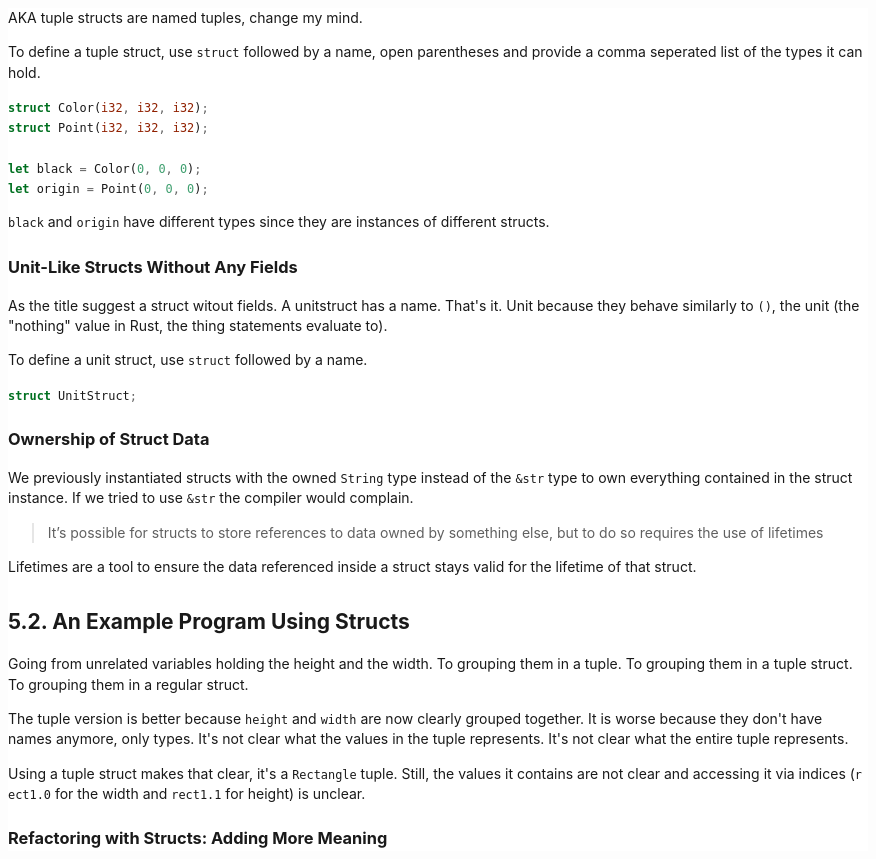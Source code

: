 AKA tuple structs are named tuples, change my mind.

To define a tuple struct, use `struct` followed by a name, open parentheses and provide a comma seperated list of the types it can hold.

```rust
struct Color(i32, i32, i32);
struct Point(i32, i32, i32);

let black = Color(0, 0, 0);
let origin = Point(0, 0, 0);
```

`black` and `origin` have different types since they are instances of different structs.

### Unit-Like Structs Without Any Fields

As the title suggest a struct witout fields.
A unitstruct has a name. That's it.
Unit because they behave similarly to `()`, the unit (the "nothing" value in Rust, the thing statements evaluate to).

To define a unit struct, use `struct` followed by a name.

```rust
struct UnitStruct;
```

### Ownership of Struct Data

We previously instantiated structs with the owned `String` type instead of the `&str` type to own everything contained in the struct instance.
If we tried to use `&str` the compiler would complain.

> It’s possible for structs to store references to data owned by something else, but to do so requires the use of lifetimes

Lifetimes are a tool to ensure the data referenced inside a struct stays valid for the lifetime of that struct.

## 5.2. An Example Program Using Structs

Going from unrelated variables holding the height and the width.
To grouping them in a tuple.
To grouping them in a tuple struct.
To grouping them in a regular struct.

The tuple version is better because `height` and `width` are now clearly grouped together.
It is worse because they don't have names anymore, only types.
It's not clear what the values in the tuple represents.
It's not clear what the entire tuple represents.

Using a tuple struct makes that clear, it's a `Rectangle` tuple.
Still, the values it contains are not clear and accessing it via indices (`rect1.0` for the width and `rect1.1` for height) is unclear.

### Refactoring with Structs: Adding More Meaning
